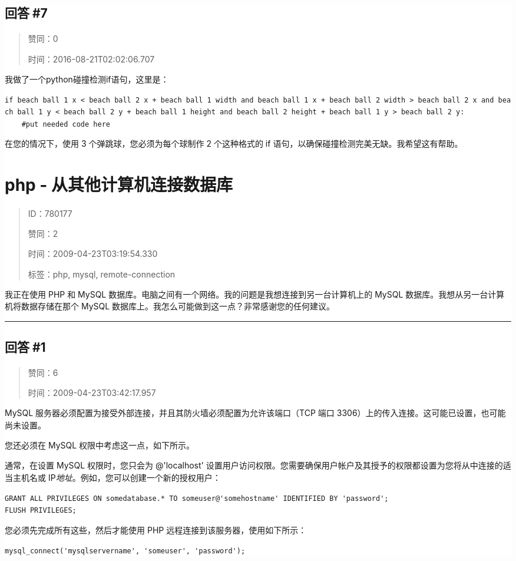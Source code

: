 ## 回答 #7

> 赞同：0
> 
> 时间：2016-08-21T02:02:06.707

我做了一个python碰撞检测if语句，这里是：

```
if beach ball 1 x < beach ball 2 x + beach ball 1 width and beach ball 1 x + beach ball 2 width > beach ball 2 x and beach ball 1 y < beach ball 2 y + beach ball 1 height and beach ball 2 height + beach ball 1 y > beach ball 2 y:
    #put needed code here 
```

在您的情况下，使用 3 个弹跳球，您必须为每个球制作 2 个这种格式的 if 语句，以确保碰撞检测完美无缺。我希望这有帮助。

# php - 从其他计算机连接数据库

> ID：780177
> 
> 赞同：2
> 
> 时间：2009-04-23T03:19:54.330
> 
> 标签：php, mysql, remote-connection

我正在使用 PHP 和 MySQL 数据库。电脑之间有一个网络。我的问题是我想连接到另一台计算机上的 MySQL 数据库。我想从另一台计算机将数据存储在那个 MySQL 数据库上。我怎么可能做到这一点？非常感谢您的任何建议。

* * *

## 回答 #1

> 赞同：6
> 
> 时间：2009-04-23T03:42:17.957

MySQL 服务器必须配置为接受外部连接，并且其防火墙必须配置为允许该端口（TCP 端口 3306）上的传入连接。这可能已设置，也可能尚未设置。

您还必须在 MySQL 权限中考虑这一点，如下所示。

通常，在设置 MySQL 权限时，您只会为 @'localhost' 设置用户访问权限。您需要确保用户帐户及其授予的权限都设置为您将从中连接的适当主机名或 IP*地址*。例如，您可以创建一个新的授权用户：

```
GRANT ALL PRIVILEGES ON somedatabase.* TO someuser@'somehostname' IDENTIFIED BY 'password';
FLUSH PRIVILEGES; 
```

您必须先完成所有这些，然后才能使用 PHP 远程连接到该服务器，使用如下所示：

```
mysql_connect('mysqlservername', 'someuser', 'password'); 
```
